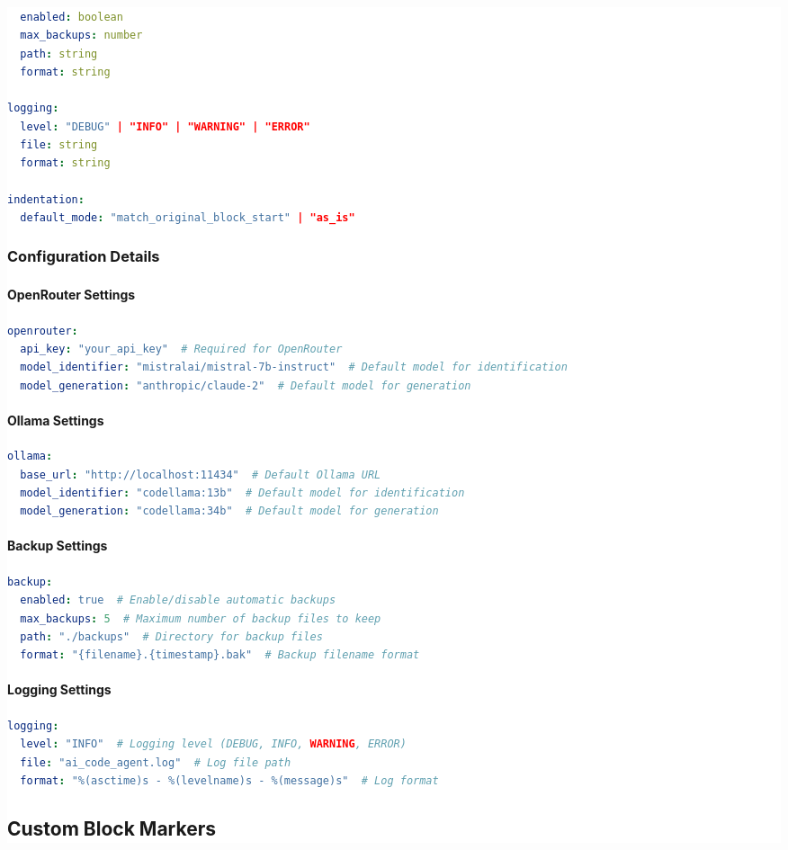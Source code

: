 ```yaml
  enabled: boolean
  max_backups: number
  path: string
  format: string

logging:
  level: "DEBUG" | "INFO" | "WARNING" | "ERROR"
  file: string
  format: string

indentation:
  default_mode: "match_original_block_start" | "as_is"
```

### Configuration Details

#### OpenRouter Settings

```yaml
openrouter:
  api_key: "your_api_key"  # Required for OpenRouter
  model_identifier: "mistralai/mistral-7b-instruct"  # Default model for identification
  model_generation: "anthropic/claude-2"  # Default model for generation
```

#### Ollama Settings

```yaml
ollama:
  base_url: "http://localhost:11434"  # Default Ollama URL
  model_identifier: "codellama:13b"  # Default model for identification
  model_generation: "codellama:34b"  # Default model for generation
```

#### Backup Settings

```yaml
backup:
  enabled: true  # Enable/disable automatic backups
  max_backups: 5  # Maximum number of backup files to keep
  path: "./backups"  # Directory for backup files
  format: "{filename}.{timestamp}.bak"  # Backup filename format
```

#### Logging Settings

```yaml
logging:
  level: "INFO"  # Logging level (DEBUG, INFO, WARNING, ERROR)
  file: "ai_code_agent.log"  # Log file path
  format: "%(asctime)s - %(levelname)s - %(message)s"  # Log format
```

## Custom Block Markers
